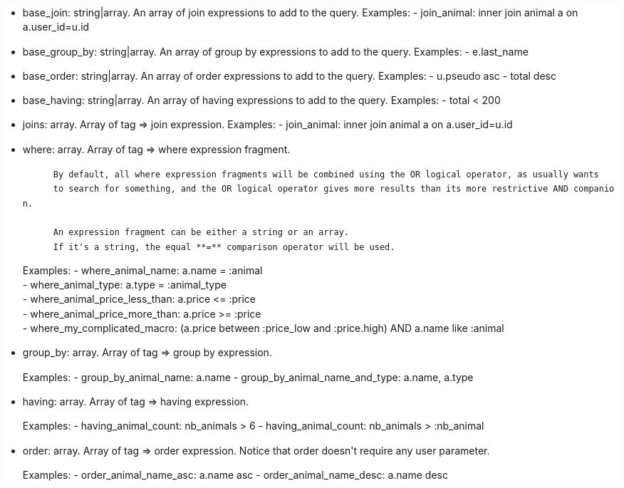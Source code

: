 - base_join: string|array. An array of join expressions to add to the query. 
    Examples:
        - join_animal: inner join animal a on a.user_id=u.id
        
- base_group_by: string|array. An array of group by expressions to add to the query. 
    Examples:
        - e.last_name
        
- base_order: string|array. An array of order expressions to add to the query. 
    Examples:
        - u.pseudo asc
        - total desc
        
- base_having: string|array. An array of having expressions to add to the query. 
    Examples:
        - total < 200
        
        
        
- joins: array. Array of tag => join expression. 
    Examples:
        - join_animal: inner join animal a on a.user_id=u.id  
        
- where: array. Array of tag => where expression fragment.

            By default, all where expression fragments will be combined using the OR logical operator, as usually wants
            to search for something, and the OR logical operator gives more results than its more restrictive AND companion.
            
            An expression fragment can be either a string or an array.
            If it's a string, the equal **=** comparison operator will be used.
            
    Examples:
        - where_animal_name: a.name = :animal   
        - where_animal_type: a.type = :animal_type   
        - where_animal_price_less_than: a.price <= :price   
        - where_animal_price_more_than: a.price >= :price   
        - where_my_complicated_macro: (a.price between :price_low and :price.high) AND a.name like :animal   



- group_by: array. Array of tag => group by expression.

    Examples:
        - group_by_animal_name: a.name
        - group_by_animal_name_and_type: a.name, a.type
        
        
- having: array. Array of tag => having expression.        

    Examples:
        - having_animal_count: nb_animals > 6
        - having_animal_count: nb_animals > :nb_animal
        
- order: array. Array of tag => order expression. Notice that order doesn't require any user parameter.        

    Examples:
        - order_animal_name_asc: a.name asc
        - order_animal_name_desc: a.name desc
        
